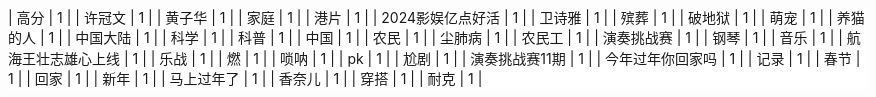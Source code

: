 | 高分 | 1 |
| 许冠文 | 1 |
| 黄子华 | 1 |
| 家庭 | 1 |
| 港片 | 1 |
| 2024影娱亿点好活 | 1 |
| 卫诗雅 | 1 |
| 殡葬 | 1 |
| 破地狱 | 1 |
| 萌宠 | 1 |
| 养猫的人 | 1 |
| 中国大陆 | 1 |
| 科学 | 1 |
| 科普 | 1 |
| 中国 | 1 |
| 农民 | 1 |
| 尘肺病 | 1 |
| 农民工 | 1 |
| 演奏挑战赛 | 1 |
| 钢琴 | 1 |
| 音乐 | 1 |
| 航海王壮志雄心上线 | 1 |
| 乐战 | 1 |
| 燃 | 1 |
| 唢呐 | 1 |
| pk | 1 |
| 尬剧 | 1 |
| 演奏挑战赛11期 | 1 |
| 今年过年你回家吗 | 1 |
| 记录 | 1 |
| 春节 | 1 |
| 回家 | 1 |
| 新年 | 1 |
| 马上过年了 | 1 |
| 香奈儿 | 1 |
| 穿搭 | 1 |
| 耐克 | 1 |